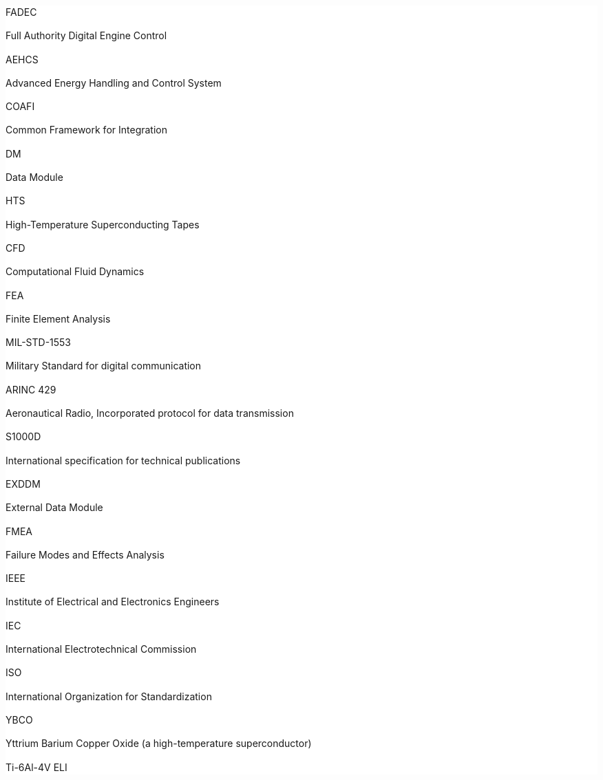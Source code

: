 FADEC 

Full Authority Digital Engine Control 

AEHCS 

Advanced Energy Handling and Control System 

COAFI 

Common Framework for Integration 

DM 

Data Module 

HTS 

High-Temperature Superconducting Tapes 

CFD 

Computational Fluid Dynamics 

FEA 

Finite Element Analysis 

MIL-STD-1553 

Military Standard for digital communication 

ARINC 429 

Aeronautical Radio, Incorporated protocol for data transmission 

S1000D 

International specification for technical publications 

EXDDM 

External Data Module 

FMEA 

Failure Modes and Effects Analysis 

IEEE 

Institute of Electrical and Electronics Engineers 

IEC 

International Electrotechnical Commission 

ISO 

International Organization for Standardization 

YBCO 

Yttrium Barium Copper Oxide (a high-temperature superconductor) 

Ti-6Al-4V ELI 
